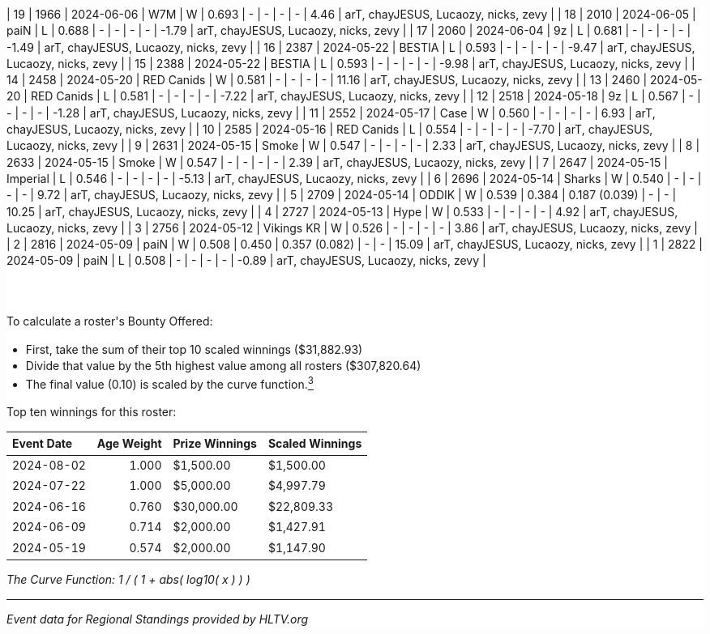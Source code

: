 |           19 |     1966 | 2024-06-06 | W7M            | W   | 0.693      | -            | -                | -                | -         |     4.46 | arT, chayJESUS, Lucaozy, nicks, zevy |
|           18 |     2010 | 2024-06-05 | paiN           | L   | 0.688      | -            | -                | -                | -         |    -1.79 | arT, chayJESUS, Lucaozy, nicks, zevy |
|           17 |     2060 | 2024-06-04 | 9z             | L   | 0.681      | -            | -                | -                | -         |    -1.49 | arT, chayJESUS, Lucaozy, nicks, zevy |
|           16 |     2387 | 2024-05-22 | BESTIA         | L   | 0.593      | -            | -                | -                | -         |    -9.47 | arT, chayJESUS, Lucaozy, nicks, zevy |
|           15 |     2388 | 2024-05-22 | BESTIA         | L   | 0.593      | -            | -                | -                | -         |    -9.98 | arT, chayJESUS, Lucaozy, nicks, zevy |
|           14 |     2458 | 2024-05-20 | RED Canids     | W   | 0.581      | -            | -                | -                | -         |    11.16 | arT, chayJESUS, Lucaozy, nicks, zevy |
|           13 |     2460 | 2024-05-20 | RED Canids     | L   | 0.581      | -            | -                | -                | -         |    -7.22 | arT, chayJESUS, Lucaozy, nicks, zevy |
|           12 |     2518 | 2024-05-18 | 9z             | L   | 0.567      | -            | -                | -                | -         |    -1.28 | arT, chayJESUS, Lucaozy, nicks, zevy |
|           11 |     2552 | 2024-05-17 | Case           | W   | 0.560      | -            | -                | -                | -         |     6.93 | arT, chayJESUS, Lucaozy, nicks, zevy |
|           10 |     2585 | 2024-05-16 | RED Canids     | L   | 0.554      | -            | -                | -                | -         |    -7.70 | arT, chayJESUS, Lucaozy, nicks, zevy |
|            9 |     2631 | 2024-05-15 | Smoke          | W   | 0.547      | -            | -                | -                | -         |     2.33 | arT, chayJESUS, Lucaozy, nicks, zevy |
|            8 |     2633 | 2024-05-15 | Smoke          | W   | 0.547      | -            | -                | -                | -         |     2.39 | arT, chayJESUS, Lucaozy, nicks, zevy |
|            7 |     2647 | 2024-05-15 | Imperial       | L   | 0.546      | -            | -                | -                | -         |    -5.13 | arT, chayJESUS, Lucaozy, nicks, zevy |
|            6 |     2696 | 2024-05-14 | Sharks         | W   | 0.540      | -            | -                | -                | -         |     9.72 | arT, chayJESUS, Lucaozy, nicks, zevy |
|            5 |     2709 | 2024-05-14 | ODDIK          | W   | 0.539      | 0.384        | 0.187 (0.039)    | -                | -         |    10.25 | arT, chayJESUS, Lucaozy, nicks, zevy |
|            4 |     2727 | 2024-05-13 | Hype           | W   | 0.533      | -            | -                | -                | -         |     4.92 | arT, chayJESUS, Lucaozy, nicks, zevy |
|            3 |     2756 | 2024-05-12 | Vikings KR     | W   | 0.526      | -            | -                | -                | -         |     3.86 | arT, chayJESUS, Lucaozy, nicks, zevy |
|            2 |     2816 | 2024-05-09 | paiN           | W   | 0.508      | 0.450        | 0.357 (0.082)    | -                | -         |    15.09 | arT, chayJESUS, Lucaozy, nicks, zevy |
|            1 |     2822 | 2024-05-09 | paiN           | L   | 0.508      | -            | -                | -                | -         |    -0.89 | arT, chayJESUS, Lucaozy, nicks, zevy |

<br />
<span id="table2"></span><br />
To calculate a roster's Bounty Offered:<br />

- First, take the sum of their top 10 scaled winnings ($31,882.93)
- Divide that value by the 5th highest value among all rosters ($307,820.64)
- The final value (0.10) is scaled by the curve function.[<sup>3</sup>](#curveFunction)

Top ten winnings for this roster:<br />

| Event Date | Age Weight | Prize Winnings | Scaled Winnings |
| :- | -: | :- | :- |
| 2024-08-02 |      1.000 | $1,500.00      | $1,500.00       |
| 2024-07-22 |      1.000 | $5,000.00      | $4,997.79       |
| 2024-06-16 |      0.760 | $30,000.00     | $22,809.33      |
| 2024-06-09 |      0.714 | $2,000.00      | $1,427.91       |
| 2024-05-19 |      0.574 | $2,000.00      | $1,147.90       |


<span id="curveFunction"></span>_The Curve Function: 1 / ( 1 + abs( log10( x ) ) )_<br />

---
_Event data for Regional Standings provided by HLTV.org_<br />
